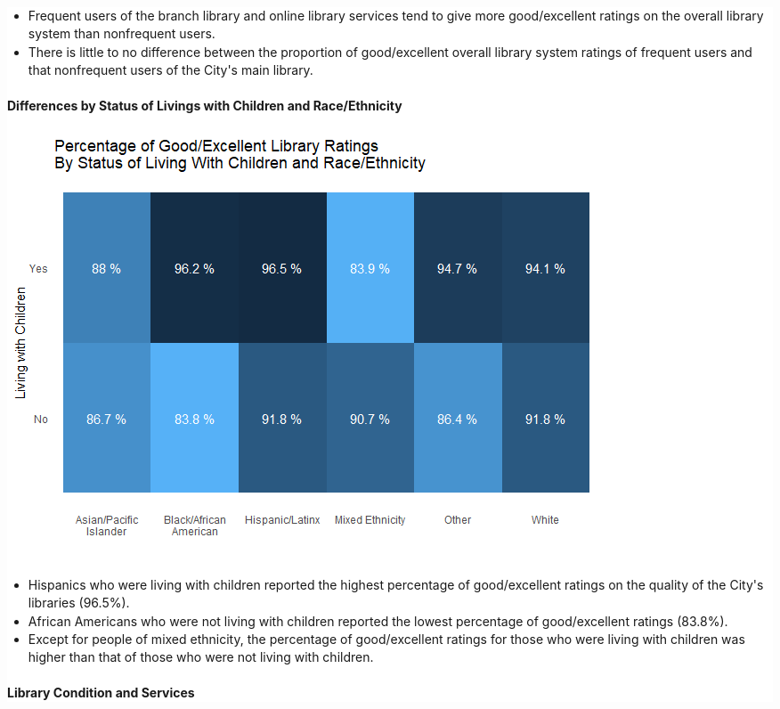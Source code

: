-   Frequent users of the branch library and online library services tend to give more good/excellent ratings on the overall library system than nonfrequent users.
-   There is little to no difference between the proportion of good/excellent overall library system ratings of frequent users and that nonfrequent users of the City's main library.

#### Differences by Status of Livings with Children and Race/Ethnicity

![](sf19_files/figure-markdown_github/unnamed-chunk-33-1.png)

-   Hispanics who were living with children reported the highest percentage of good/excellent ratings on the quality of the City's libraries (96.5%).
-   African Americans who were not living with children reported the lowest percentage of good/excellent ratings (83.8%).
-   Except for people of mixed ethnicity, the percentage of good/excellent ratings for those who were living with children was higher than that of those who were not living with children.

#### Library Condition and Services
